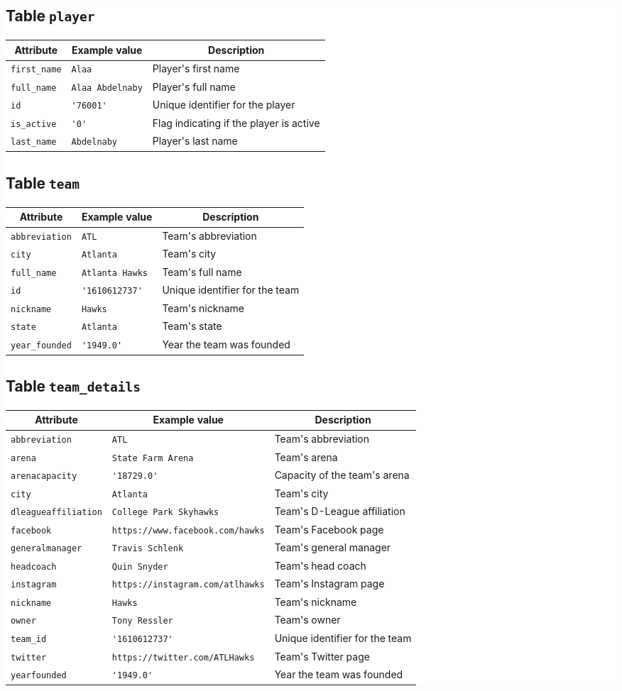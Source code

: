## Table `player`

| Attribute    | Example value    | Description                             |
| ------------ | ---------------- | --------------------------------------- |
| `first_name` | `Alaa`           | Player's first name                     |
| `full_name`  | `Alaa Abdelnaby` | Player's full name                      |
| `id`         | `'76001'`        | Unique identifier for the player        |
| `is_active`  | `'0'`            | Flag indicating if the player is active |
| `last_name`  | `Abdelnaby`      | Player's last name                      |

## Table `team`

| Attribute      | Example value   | Description                    |
| -------------- | --------------- | ------------------------------ |
| `abbreviation` | `ATL`           | Team's abbreviation            |
| `city`         | `Atlanta`       | Team's city                    |
| `full_name`    | `Atlanta Hawks` | Team's full name               |
| `id`           | `'1610612737'`  | Unique identifier for the team |
| `nickname`     | `Hawks`         | Team's nickname                |
| `state`        | `Atlanta`       | Team's state                   |
| `year_founded` | `'1949.0'`      | Year the team was founded      |

## Table `team_details`

| Attribute            | Example value                    | Description                    |
| -------------------- | -------------------------------- | ------------------------------ |
| `abbreviation`       | `ATL`                            | Team's abbreviation            |
| `arena`              | `State Farm Arena`               | Team's arena                   |
| `arenacapacity`      | `'18729.0'`                      | Capacity of the team's arena   |
| `city`               | `Atlanta`                        | Team's city                    |
| `dleagueaffiliation` | `College Park Skyhawks`          | Team's D-League affiliation    |
| `facebook`           | `https://www.facebook.com/hawks` | Team's Facebook page           |
| `generalmanager`     | `Travis Schlenk`                 | Team's general manager         |
| `headcoach`          | `Quin Snyder`                    | Team's head coach              |
| `instagram`          | `https://instagram.com/atlhawks` | Team's Instagram page          |
| `nickname`           | `Hawks`                          | Team's nickname                |
| `owner`              | `Tony Ressler`                   | Team's owner                   |
| `team_id`            | `'1610612737'`                   | Unique identifier for the team |
| `twitter`            | `https://twitter.com/ATLHawks`   | Team's Twitter page            |
| `yearfounded`        | `'1949.0'`                       | Year the team was founded      |
